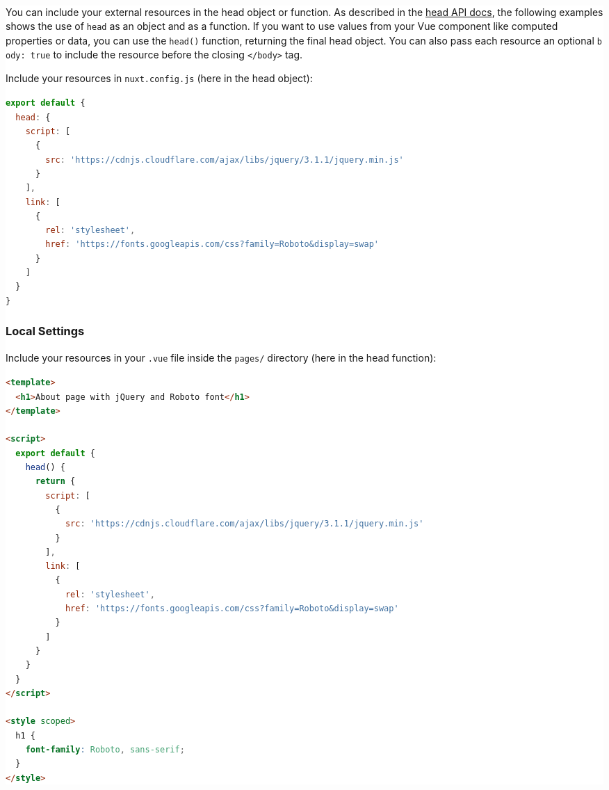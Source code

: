 You can include your external resources in the head object or function. As described in the [head API docs](https://nuxtjs.org/api/pages-head/), the following examples shows the use of `head` as an object and as a function. If you want to use values from your Vue component like computed properties or data, you can use the `head()` function, returning the final head object. You can also pass each resource an optional `body: true` to include the resource before the closing `</body>` tag.

Include your resources in `nuxt.config.js` (here in the head object):

```js
export default {
  head: {
    script: [
      {
        src: 'https://cdnjs.cloudflare.com/ajax/libs/jquery/3.1.1/jquery.min.js'
      }
    ],
    link: [
      {
        rel: 'stylesheet',
        href: 'https://fonts.googleapis.com/css?family=Roboto&display=swap'
      }
    ]
  }
}
```

### Local Settings

Include your resources in your `.vue` file inside the `pages/` directory (here in the head function):

```html
<template>
  <h1>About page with jQuery and Roboto font</h1>
</template>

<script>
  export default {
    head() {
      return {
        script: [
          {
            src: 'https://cdnjs.cloudflare.com/ajax/libs/jquery/3.1.1/jquery.min.js'
          }
        ],
        link: [
          {
            rel: 'stylesheet',
            href: 'https://fonts.googleapis.com/css?family=Roboto&display=swap'
          }
        ]
      }
    }
  }
</script>

<style scoped>
  h1 {
    font-family: Roboto, sans-serif;
  }
</style>
```
